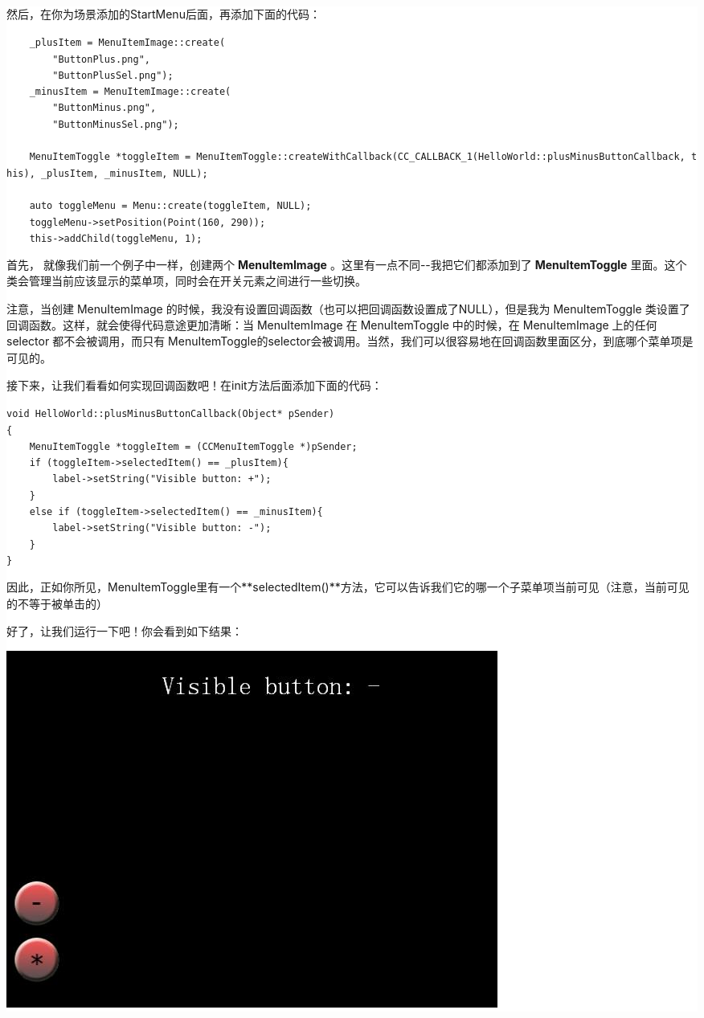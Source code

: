 然后，在你为场景添加的StartMenu后面，再添加下面的代码： 

```
	_plusItem = MenuItemImage::create(
		"ButtonPlus.png",
		"ButtonPlusSel.png");
	_minusItem = MenuItemImage::create(
		"ButtonMinus.png",
		"ButtonMinusSel.png");

	MenuItemToggle *toggleItem = MenuItemToggle::createWithCallback(CC_CALLBACK_1(HelloWorld::plusMinusButtonCallback, this), _plusItem, _minusItem, NULL);

	auto toggleMenu = Menu::create(toggleItem, NULL);
	toggleMenu->setPosition(Point(160, 290));
	this->addChild(toggleMenu, 1);
```

首先， 就像我们前一个例子中一样，创建两个 **MenuItemImage** 。这里有一点不同--我把它们都添加到了 **MenuItemToggle** 里面。这个类会管理当前应该显示的菜单项，同时会在开关元素之间进行一些切换。   

注意，当创建 MenuItemImage 的时候，我没有设置回调函数（也可以把回调函数设置成了NULL），但是我为 MenuItemToggle 类设置了回调函数。这样，就会使得代码意途更加清晰：当 MenuItemImage 在 MenuItemToggle 中的时候，在 MenuItemImage 上的任何 selector 都不会被调用，而只有 MenuItemToggle的selector会被调用。当然，我们可以很容易地在回调函数里面区分，到底哪个菜单项是可见的。   

接下来，让我们看看如何实现回调函数吧！在init方法后面添加下面的代码：

```
void HelloWorld::plusMinusButtonCallback(Object* pSender)
{
	MenuItemToggle *toggleItem = (CCMenuItemToggle *)pSender;
	if (toggleItem->selectedItem() == _plusItem){
		label->setString("Visible button: +");
	}
	else if (toggleItem->selectedItem() == _minusItem){
		label->setString("Visible button: -");
	}
}
```

因此，正如你所见，MenuItemToggle里有一个**selectedItem()**方法，它可以告诉我们它的哪一个子菜单项当前可见（注意，当前可见的不等于被单击的） 

好了，让我们运行一下吧！你会看到如下结果：

![](./res/ToggleButton.jpg)
